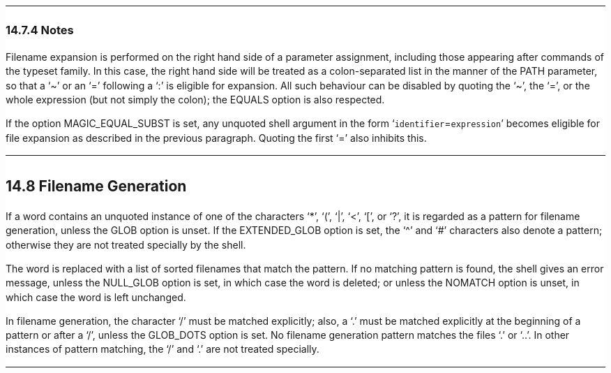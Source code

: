 ------------------------------------------------------------------------

<span id="Notes"></span> <span id="Notes-1"></span>

### 14.7.4 Notes

<span id="index-filename-expansion_002c-notes"></span>

Filename expansion is performed on the right hand side of a parameter
assignment, including those appearing after commands of the typeset
family. In this case, the right hand side will be treated as a
colon-separated list in the manner of the PATH parameter, so that a ‘\~’
or an ‘=’ following a ‘:’ is eligible for expansion. All such behaviour
can be disabled by quoting the ‘\~’, the ‘=’, or the whole expression
(but not simply the colon); the EQUALS option is also respected.

If the option MAGIC_EQUAL_SUBST is set, any unquoted shell argument in
the form ‘`identifier`=`expression`’ becomes eligible for file expansion
as described in the previous paragraph. Quoting the first ‘=’ also
inhibits this.

------------------------------------------------------------------------

<span id="Filename-Generation"></span> <span
id="Filename-Generation-1"></span>

## 14.8 Filename Generation

<span id="index-filename-generation"></span>

If a word contains an unquoted instance of one of the characters ‘\*’,
‘(’, ‘\|’, ‘\<’, ‘\[’, or ‘?’, it is regarded as a pattern for filename
generation, unless the GLOB option is unset. <span
id="index-GLOB_002c-use-of"></span> If the EXTENDED_GLOB option is set,
<span id="index-EXTENDED_005fGLOB_002c-use-of"></span> the ‘^’ and ‘#’
characters also denote a pattern; otherwise they are not treated
specially by the shell.

The word is replaced with a list of sorted filenames that match the
pattern. If no matching pattern is found, the shell gives an error
message, unless the NULL_GLOB option is set, <span
id="index-NULL_005fGLOB_002c-use-of"></span> in which case the word is
deleted; or unless the NOMATCH option is unset, in which case the word
is left unchanged. <span id="index-NOMATCH_002c-use-of"></span>

In filename generation, the character ‘/’ must be matched explicitly;
also, a ‘.’ must be matched explicitly at the beginning of a pattern or
after a ‘/’, unless the GLOB_DOTS option is set. <span
id="index-GLOB_005fDOTS_002c-use-of"></span> No filename generation
pattern matches the files ‘.’ or ‘..’. In other instances of pattern
matching, the ‘/’ and ‘.’ are not treated specially.

------------------------------------------------------------------------

<span id="Glob-Operators"></span>
